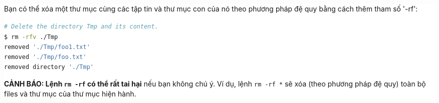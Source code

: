 Bạn có thể xóa một thư mục cùng các tập tin và thư mục con của nó theo phương pháp đệ quy bằng cách thêm tham số '-rf':

```bash
# Delete the directory Tmp and its content.
$ rm -rfv ./Tmp
removed './Tmp/foo1.txt'
removed './Tmp/foo.txt'
removed directory './Tmp'
```

**CẢNH BÁO: Lệnh `rm -rf` có thể rất tai hại** nếu bạn không chú ý. Ví dụ, lệnh `rm -rf *` sẽ xóa (theo phương pháp đệ quy) toàn bộ files và thư mục của thư mục hiện hành.
